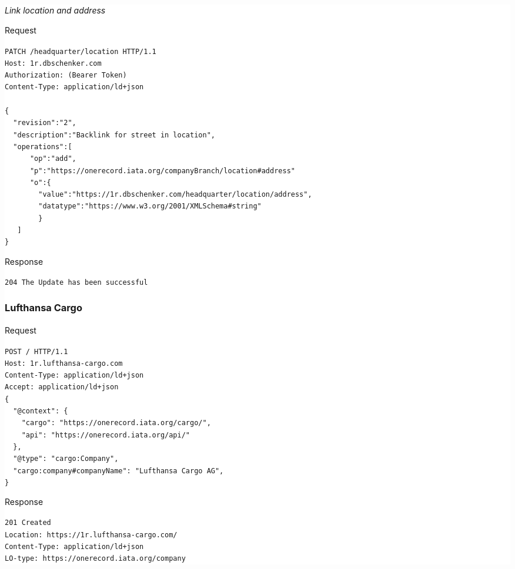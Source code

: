 *Link location and address*

Request

```http
PATCH /headquarter/location HTTP/1.1
Host: 1r.dbschenker.com
Authorization: (Bearer Token)
Content-Type: application/ld+json

{
  "revision":"2",
  "description":"Backlink for street in location",
  "operations":[
      "op":"add",
      "p":"https://onerecord.iata.org/companyBranch/location#address"
      "o":{
        "value":"https://1r.dbschenker.com/headquarter/location/address",
        "datatype":"https://www.w3.org/2001/XMLSchema#string"
        }
   ]
}
```

Response

```http
204 The Update has been successful
```


### Lufthansa Cargo

Request

```http
POST / HTTP/1.1
Host: 1r.lufthansa-cargo.com
Content-Type: application/ld+json
Accept: application/ld+json
{
  "@context": {
    "cargo": "https://onerecord.iata.org/cargo/",
    "api": "https://onerecord.iata.org/api/"
  },
  "@type": "cargo:Company",
  "cargo:company#companyName": "Lufthansa Cargo AG",
}
```

Response

```http
201 Created
Location: https://1r.lufthansa-cargo.com/
Content-Type: application/ld+json
LO-type: https://onerecord.iata.org/company
```
